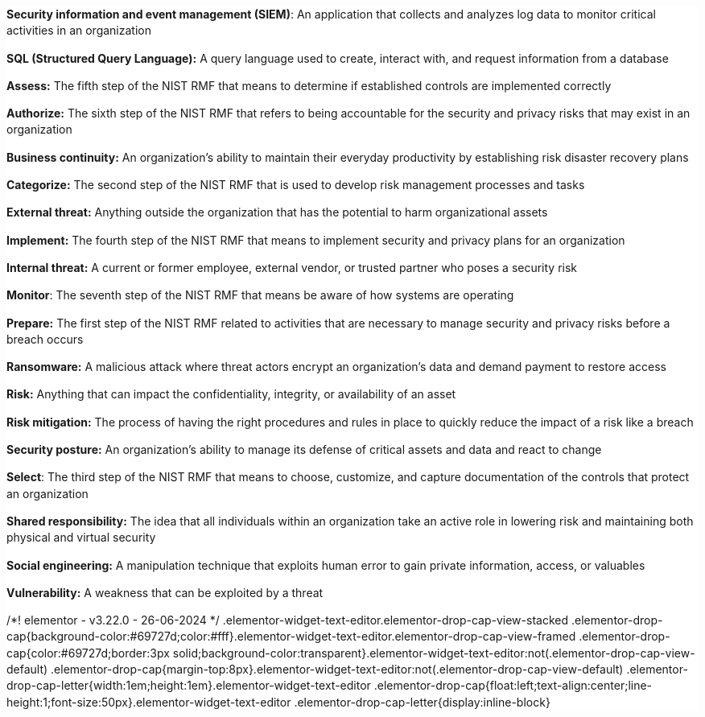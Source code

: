 **Security information and event management (SIEM)**: An application that collects and analyzes log data to monitor critical activities in an organization

**SQL (Structured Query Language):** A query language used to create, interact with, and request information from a database

**Assess:** The fifth step of the NIST RMF that means to determine if established controls are implemented correctly

**Authorize:** The sixth step of the NIST RMF that refers to being accountable for the security and privacy risks that may exist in an organization

**Business continuity:** An organization’s ability to maintain their everyday productivity by establishing risk disaster recovery plans

**Categorize:** The second step of the NIST RMF that is used to develop risk management processes and tasks

**External threat:** Anything outside the organization that has the potential to harm organizational assets

**Implement:** The fourth step of the NIST RMF that means to implement security and privacy plans for an organization

**Internal threat:** A current or former employee, external vendor, or trusted partner who poses a security risk

**Monitor**: The seventh step of the NIST RMF that means be aware of how systems are operating

**Prepare:** The first step of the NIST RMF related to activities that are necessary to manage security and privacy risks before a breach occurs

**Ransomware:** A malicious attack where threat actors encrypt an organization’s data and demand payment to restore access

**Risk:** Anything that can impact the confidentiality, integrity, or availability of an asset

**Risk mitigation:** The process of having the right procedures and rules in place to quickly reduce the impact of a risk like a breach

**Security posture:** An organization’s ability to manage its defense of critical assets and data and react to change

**Select**: The third step of the NIST RMF that means to choose, customize, and capture documentation of the controls that protect an organization

**Shared responsibility:** The idea that all individuals within an organization take an active role in lowering risk and maintaining both physical and virtual security

**Social engineering:** A manipulation technique that exploits human error to gain private information, access, or valuables

**Vulnerability:** A weakness that can be exploited by a threat

/\*! elementor - v3.22.0 - 26-06-2024 \*/ .elementor-widget-text-editor.elementor-drop-cap-view-stacked .elementor-drop-cap{background-color:#69727d;color:#fff}.elementor-widget-text-editor.elementor-drop-cap-view-framed .elementor-drop-cap{color:#69727d;border:3px solid;background-color:transparent}.elementor-widget-text-editor:not(.elementor-drop-cap-view-default) .elementor-drop-cap{margin-top:8px}.elementor-widget-text-editor:not(.elementor-drop-cap-view-default) .elementor-drop-cap-letter{width:1em;height:1em}.elementor-widget-text-editor .elementor-drop-cap{float:left;text-align:center;line-height:1;font-size:50px}.elementor-widget-text-editor .elementor-drop-cap-letter{display:inline-block}
